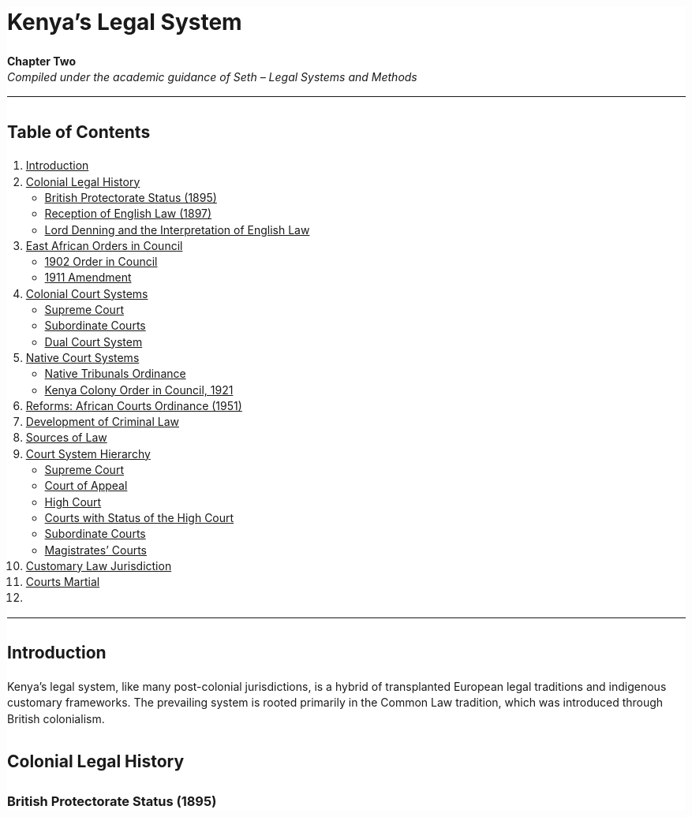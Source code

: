 # Kenya’s Legal System  
**Chapter Two**  
_Compiled under the academic guidance of Seth –  Legal Systems and Methods_  

---

## Table of Contents

1. [Introduction](#introduction)  
2. [Colonial Legal History](#colonial-legal-history)  
   - [British Protectorate Status (1895)](#british-protectorate-status-1895)  
   - [Reception of English Law (1897)](#reception-of-english-law-1897)  
   - [Lord Denning and the Interpretation of English Law](#lord-denning-and-the-interpretation-of-english-law)  
3. [East African Orders in Council](#east-african-orders-in-council)  
   - [1902 Order in Council](#1902-order-in-council)  
   - [1911 Amendment](#1911-amendment)  
4. [Colonial Court Systems](#colonial-court-systems)  
   - [Supreme Court](#supreme-court)  
   - [Subordinate Courts](#subordinate-courts)  
   - [Dual Court System](#dual-court-system)  
5. [Native Court Systems](#native-court-systems)  
   - [Native Tribunals Ordinance](#native-tribunals-ordinance)  
   - [Kenya Colony Order in Council, 1921](#kenya-colony-order-in-council-1921)  
6. [Reforms: African Courts Ordinance (1951)](#reforms-african-courts-ordinance-1951)  
7. [Development of Criminal Law](#development-of-criminal-law)
8. [Sources of Law](#sources-of-law)  
9. [Court System Hierarchy](#court-system-hierarchy)  
   - [Supreme Court](#supreme-court)  
   - [Court of Appeal](#court-of-appeal)  
   - [High Court](#high-court)  
   - [Courts with Status of the High Court](#courts-with-status-of-the-high-court)  
   - [Subordinate Courts](#subordinate-courts)  
   - [Magistrates’ Courts](#magistrates-courts)  
10. [Customary Law Jurisdiction](#customary-law-jurisdiction)  
12. [Courts Martial](#courts-martial)
13. 

---

## Introduction

Kenya’s legal system, like many post-colonial jurisdictions, is a hybrid of transplanted European legal traditions and indigenous customary frameworks. The prevailing system is rooted primarily in the Common Law tradition, which was introduced through British colonialism.

## Colonial Legal History

### British Protectorate Status (1895)
